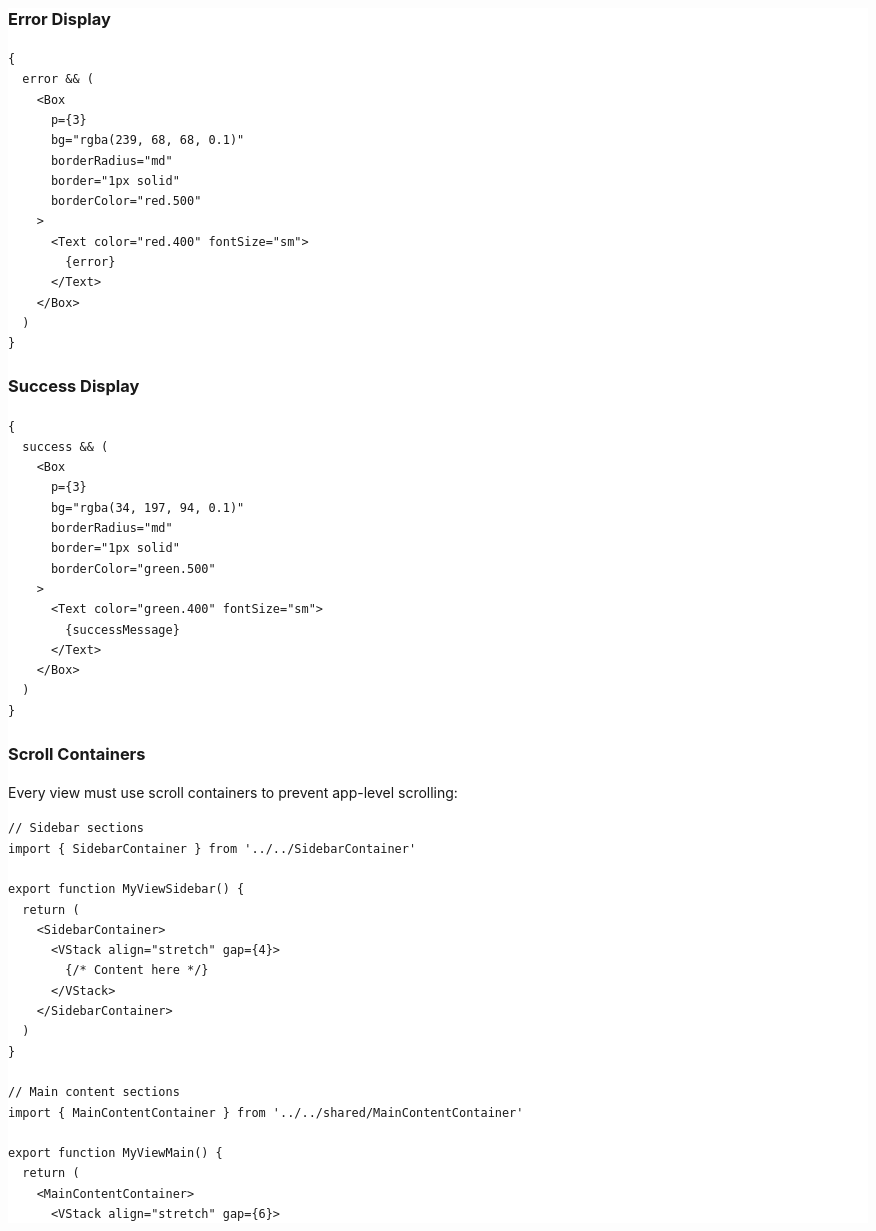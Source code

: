 ### Error Display

```tsx
{
  error && (
    <Box
      p={3}
      bg="rgba(239, 68, 68, 0.1)"
      borderRadius="md"
      border="1px solid"
      borderColor="red.500"
    >
      <Text color="red.400" fontSize="sm">
        {error}
      </Text>
    </Box>
  )
}
```

### Success Display

```tsx
{
  success && (
    <Box
      p={3}
      bg="rgba(34, 197, 94, 0.1)"
      borderRadius="md"
      border="1px solid"
      borderColor="green.500"
    >
      <Text color="green.400" fontSize="sm">
        {successMessage}
      </Text>
    </Box>
  )
}
```

### Scroll Containers

Every view must use scroll containers to prevent app-level scrolling:

```tsx
// Sidebar sections
import { SidebarContainer } from '../../SidebarContainer'

export function MyViewSidebar() {
  return (
    <SidebarContainer>
      <VStack align="stretch" gap={4}>
        {/* Content here */}
      </VStack>
    </SidebarContainer>
  )
}

// Main content sections
import { MainContentContainer } from '../../shared/MainContentContainer'

export function MyViewMain() {
  return (
    <MainContentContainer>
      <VStack align="stretch" gap={6}>
```